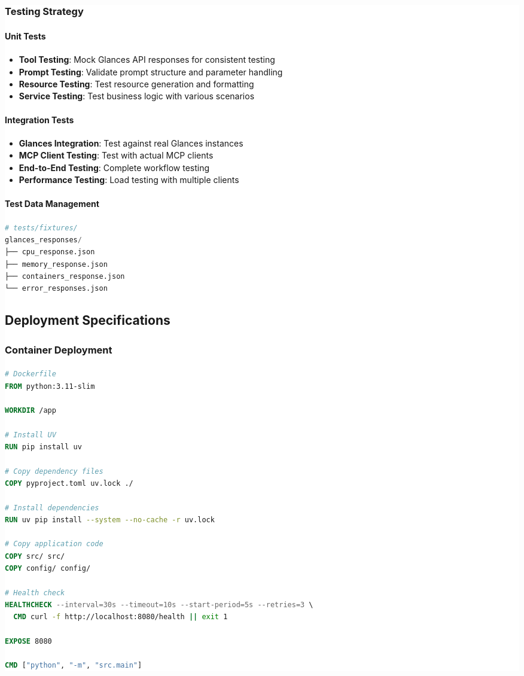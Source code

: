 ### Testing Strategy

#### Unit Tests
- **Tool Testing**: Mock Glances API responses for consistent testing
- **Prompt Testing**: Validate prompt structure and parameter handling
- **Resource Testing**: Test resource generation and formatting
- **Service Testing**: Test business logic with various scenarios

#### Integration Tests
- **Glances Integration**: Test against real Glances instances
- **MCP Client Testing**: Test with actual MCP clients
- **End-to-End Testing**: Complete workflow testing
- **Performance Testing**: Load testing with multiple clients

#### Test Data Management
```python
# tests/fixtures/
glances_responses/
├── cpu_response.json
├── memory_response.json
├── containers_response.json
└── error_responses.json
```

## Deployment Specifications

### Container Deployment
```dockerfile
# Dockerfile
FROM python:3.11-slim

WORKDIR /app

# Install UV
RUN pip install uv

# Copy dependency files
COPY pyproject.toml uv.lock ./

# Install dependencies
RUN uv pip install --system --no-cache -r uv.lock

# Copy application code
COPY src/ src/
COPY config/ config/

# Health check
HEALTHCHECK --interval=30s --timeout=10s --start-period=5s --retries=3 \
  CMD curl -f http://localhost:8080/health || exit 1

EXPOSE 8080

CMD ["python", "-m", "src.main"]
```
